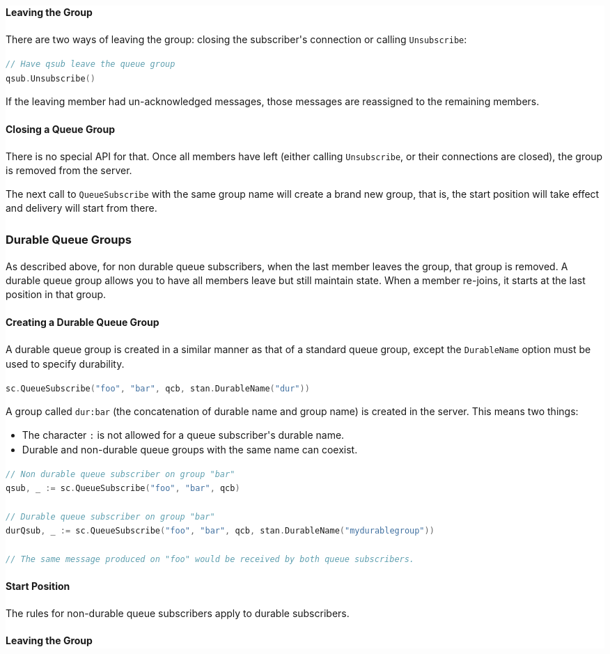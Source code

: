 #### Leaving the Group

There are two ways of leaving the group: closing the subscriber's connection or
calling `Unsubscribe`:

```go
// Have qsub leave the queue group
qsub.Unsubscribe()
```

If the leaving member had un-acknowledged messages, those messages are reassigned
to the remaining members.

#### Closing a Queue Group

There is no special API for that. Once all members have left (either calling `Unsubscribe`,
or their connections are closed), the group is removed from the server.

The next call to `QueueSubscribe` with the same group name will create a brand new group,
that is, the start position will take effect and delivery will start from there.

### Durable Queue Groups

As described above, for non durable queue subscribers, when the last member leaves the group,
that group is removed. A durable queue group allows you to have all members leave but still
maintain state. When a member re-joins, it starts at the last position in that group.

#### Creating a Durable Queue Group

A durable queue group is created in a similar manner as that of a standard queue group,
except the `DurableName` option must be used to specify durability.

```go
sc.QueueSubscribe("foo", "bar", qcb, stan.DurableName("dur"))
```

A group called `dur:bar` (the concatenation of durable name and group name) is created in
the server. This means two things:

- The character `:` is not allowed for a queue subscriber's durable name.
- Durable and non-durable queue groups with the same name can coexist.

```go
// Non durable queue subscriber on group "bar"
qsub, _ := sc.QueueSubscribe("foo", "bar", qcb)

// Durable queue subscriber on group "bar"
durQsub, _ := sc.QueueSubscribe("foo", "bar", qcb, stan.DurableName("mydurablegroup"))

// The same message produced on "foo" would be received by both queue subscribers.
```

#### Start Position

The rules for non-durable queue subscribers apply to durable subscribers.

#### Leaving the Group
